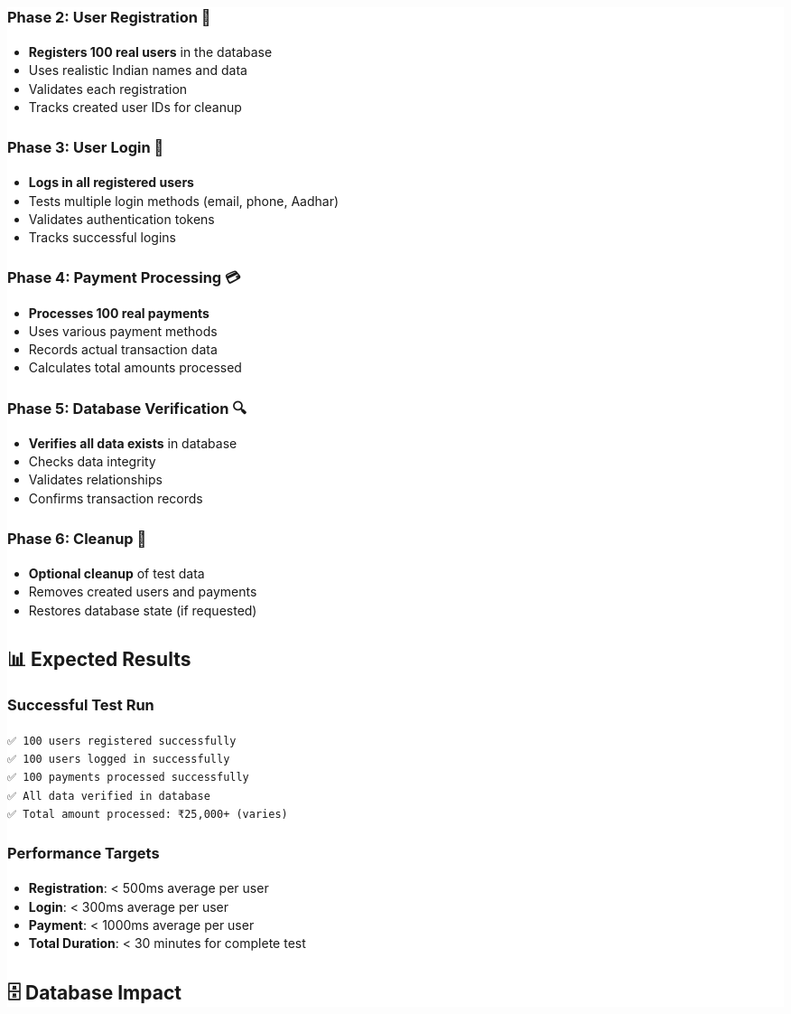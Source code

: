 ### Phase 2: User Registration 👤
- **Registers 100 real users** in the database
- Uses realistic Indian names and data
- Validates each registration
- Tracks created user IDs for cleanup

### Phase 3: User Login 🔐
- **Logs in all registered users**
- Tests multiple login methods (email, phone, Aadhar)
- Validates authentication tokens
- Tracks successful logins

### Phase 4: Payment Processing 💳
- **Processes 100 real payments**
- Uses various payment methods
- Records actual transaction data
- Calculates total amounts processed

### Phase 5: Database Verification 🔍
- **Verifies all data exists** in database
- Checks data integrity
- Validates relationships
- Confirms transaction records

### Phase 6: Cleanup 🧹
- **Optional cleanup** of test data
- Removes created users and payments
- Restores database state (if requested)

## 📊 Expected Results

### Successful Test Run
```
✅ 100 users registered successfully
✅ 100 users logged in successfully  
✅ 100 payments processed successfully
✅ All data verified in database
✅ Total amount processed: ₹25,000+ (varies)
```

### Performance Targets
- **Registration**: < 500ms average per user
- **Login**: < 300ms average per user
- **Payment**: < 1000ms average per user
- **Total Duration**: < 30 minutes for complete test

## 🗄️ Database Impact
